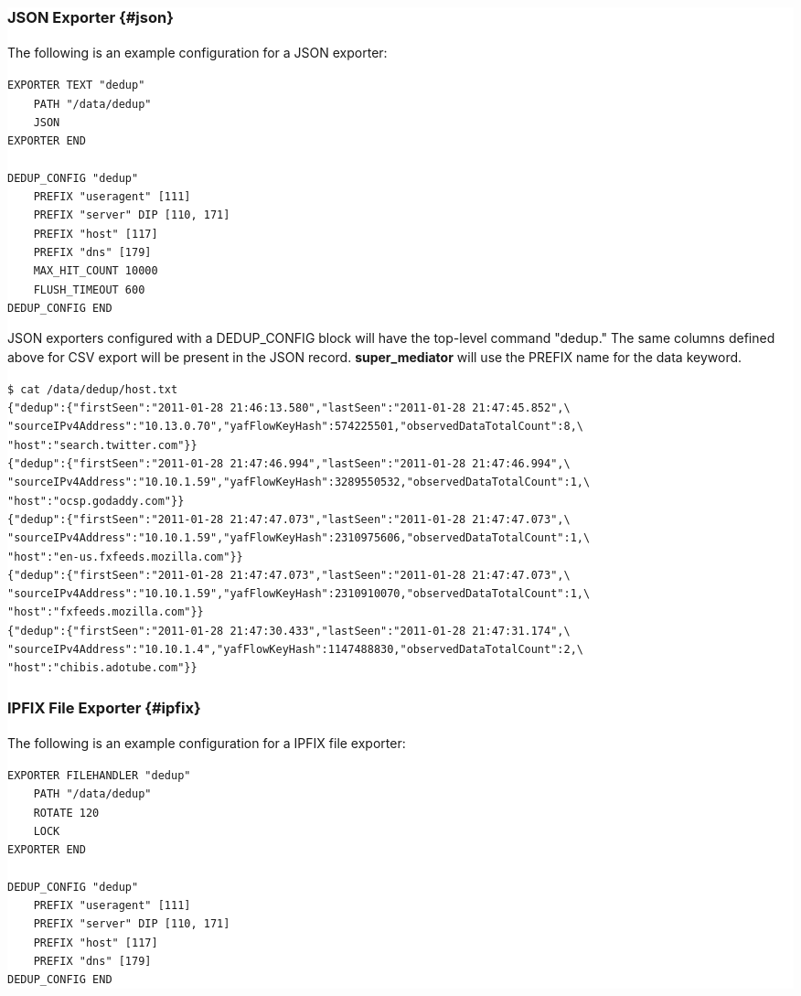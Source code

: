 ### JSON Exporter {#json}

The following is an example configuration for a JSON exporter:

    EXPORTER TEXT "dedup"
        PATH "/data/dedup"
        JSON
    EXPORTER END

    DEDUP_CONFIG "dedup"
        PREFIX "useragent" [111]
        PREFIX "server" DIP [110, 171]
        PREFIX "host" [117]
        PREFIX "dns" [179]
        MAX_HIT_COUNT 10000
        FLUSH_TIMEOUT 600
    DEDUP_CONFIG END

JSON exporters configured with a DEDUP_CONFIG block will have
the top-level command "dedup."  The same columns defined
above for CSV export will be present in the JSON record.
**super_mediator** will use the PREFIX name for the data
keyword.

    $ cat /data/dedup/host.txt
    {"dedup":{"firstSeen":"2011-01-28 21:46:13.580","lastSeen":"2011-01-28 21:47:45.852",\
    "sourceIPv4Address":"10.13.0.70","yafFlowKeyHash":574225501,"observedDataTotalCount":8,\
    "host":"search.twitter.com"}}
    {"dedup":{"firstSeen":"2011-01-28 21:47:46.994","lastSeen":"2011-01-28 21:47:46.994",\
    "sourceIPv4Address":"10.10.1.59","yafFlowKeyHash":3289550532,"observedDataTotalCount":1,\
    "host":"ocsp.godaddy.com"}}
    {"dedup":{"firstSeen":"2011-01-28 21:47:47.073","lastSeen":"2011-01-28 21:47:47.073",\
    "sourceIPv4Address":"10.10.1.59","yafFlowKeyHash":2310975606,"observedDataTotalCount":1,\
    "host":"en-us.fxfeeds.mozilla.com"}}
    {"dedup":{"firstSeen":"2011-01-28 21:47:47.073","lastSeen":"2011-01-28 21:47:47.073",\
    "sourceIPv4Address":"10.10.1.59","yafFlowKeyHash":2310910070,"observedDataTotalCount":1,\
    "host":"fxfeeds.mozilla.com"}}
    {"dedup":{"firstSeen":"2011-01-28 21:47:30.433","lastSeen":"2011-01-28 21:47:31.174",\
    "sourceIPv4Address":"10.10.1.4","yafFlowKeyHash":1147488830,"observedDataTotalCount":2,\
    "host":"chibis.adotube.com"}}

### IPFIX File Exporter {#ipfix}

The following is an example configuration for a IPFIX file exporter:

    EXPORTER FILEHANDLER "dedup"
        PATH "/data/dedup"
        ROTATE 120
        LOCK
    EXPORTER END

    DEDUP_CONFIG "dedup"
        PREFIX "useragent" [111]
        PREFIX "server" DIP [110, 171]
        PREFIX "host" [117]
        PREFIX "dns" [179]
    DEDUP_CONFIG END

